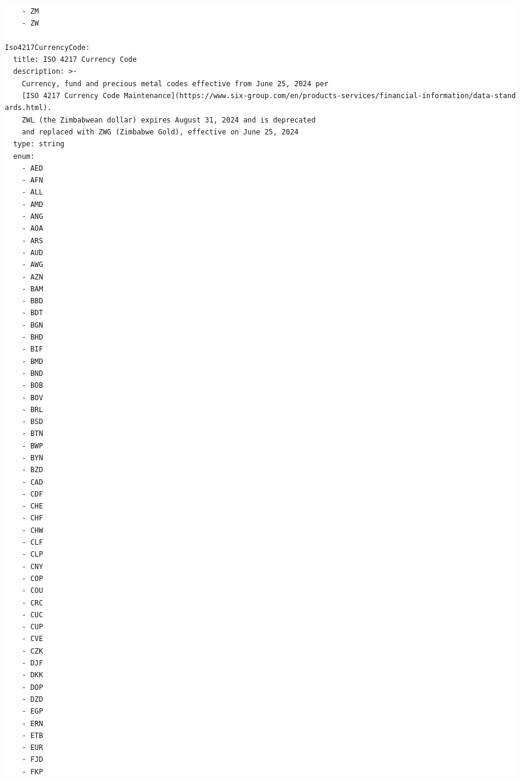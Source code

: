         - ZM
        - ZW

    Iso4217CurrencyCode:
      title: ISO 4217 Currency Code
      description: >-
        Currency, fund and precious metal codes effective from June 25, 2024 per
        [ISO 4217 Currency Code Maintenance](https://www.six-group.com/en/products-services/financial-information/data-standards.html).
        ZWL (the Zimbabwean dollar) expires August 31, 2024 and is deprecated
        and replaced with ZWG (Zimbabwe Gold), effective on June 25, 2024
      type: string
      enum:
        - AED
        - AFN
        - ALL
        - AMD
        - ANG
        - AOA
        - ARS
        - AUD
        - AWG
        - AZN
        - BAM
        - BBD
        - BDT
        - BGN
        - BHD
        - BIF
        - BMD
        - BND
        - BOB
        - BOV
        - BRL
        - BSD
        - BTN
        - BWP
        - BYN
        - BZD
        - CAD
        - CDF
        - CHE
        - CHF
        - CHW
        - CLF
        - CLP
        - CNY
        - COP
        - COU
        - CRC
        - CUC
        - CUP
        - CVE
        - CZK
        - DJF
        - DKK
        - DOP
        - DZD
        - EGP
        - ERN
        - ETB
        - EUR
        - FJD
        - FKP